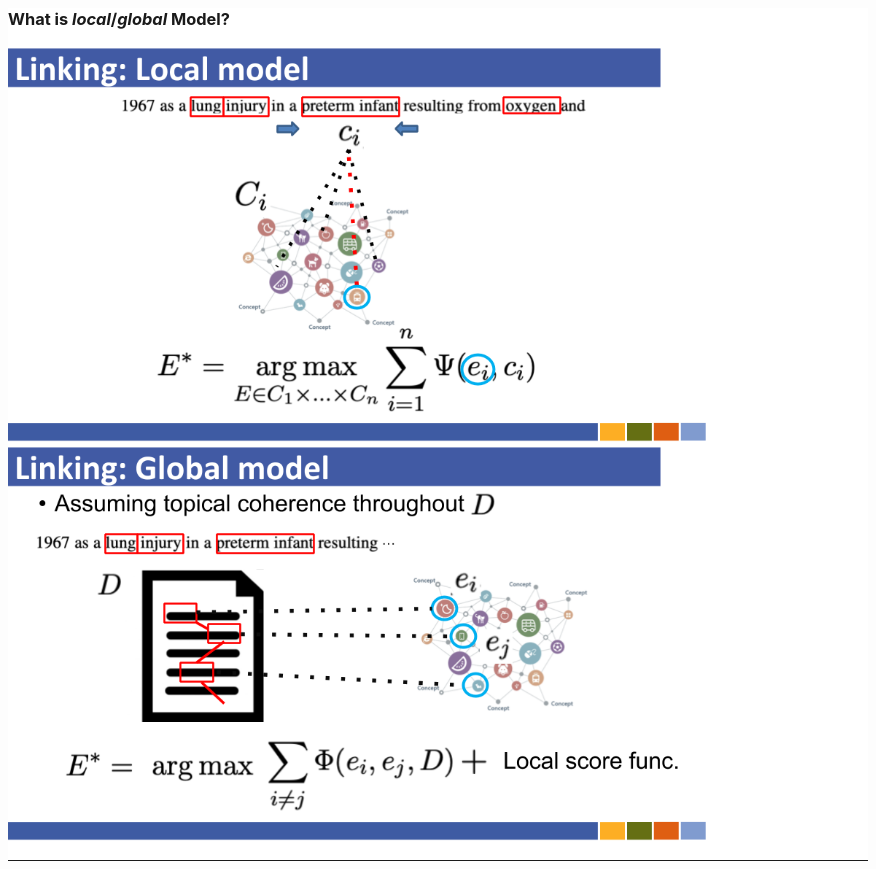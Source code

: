 ### What is *local*/*global* Model?
<img src='./img/local.png' width=700>

<img src='./img/global.png' width=700>

---